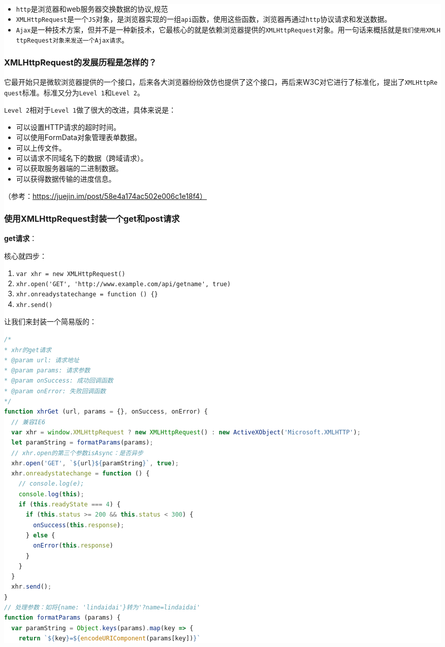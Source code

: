 - `http`是浏览器和web服务器交换数据的协议,规范
- `XMLHttpRequest`是一个`JS`对象，是浏览器实现的一组`api`函数，使用这些函数，浏览器再通过`http`协议请求和发送数据。
- `Ajax`是一种技术方案，但并不是一种新技术，它最核心的就是依赖浏览器提供的`XMLHttpRequest`对象。用一句话来概括就是`我们使用XMLHttpRequest对象来发送一个Ajax请求`。



### XMLHttpRequest的发展历程是怎样的？

它最开始只是微软浏览器提供的一个接口，后来各大浏览器纷纷效仿也提供了这个接口，再后来W3C对它进行了标准化，提出了`XMLHttpRequest`标准。标准又分为`Level 1`和`Level 2`。

`Level 2`相对于`Level 1`做了很大的改进，具体来说是：

- 可以设置HTTP请求的超时时间。
- 可以使用FormData对象管理表单数据。
- 可以上传文件。
- 可以请求不同域名下的数据（跨域请求）。
- 可以获取服务器端的二进制数据。
- 可以获得数据传输的进度信息。

（参考：https://juejin.im/post/58e4a174ac502e006c1e18f4）



### 使用XMLHttpRequest封装一个get和post请求

**get请求**：

核心就四步：

1. `var xhr = new XMLHttpRequest()`
2. `xhr.open('GET', 'http://www.example.com/api/getname', true)`
3. `xhr.onreadystatechange = function () {}`
4. `xhr.send()`

让我们来封装一个简易版的：

```javascript
/*
* xhr的get请求
* @param url: 请求地址
* @param params: 请求参数
* @param onSuccess: 成功回调函数
* @param onError: 失败回调函数
*/
function xhrGet (url, params = {}, onSuccess, onError) {
  // 兼容IE6
  var xhr = window.XMLHttpRequest ? new XMLHttpRequest() : new ActiveXObject('Microsoft.XMLHTTP');
  let paramString = formatParams(params);
  // xhr.open的第三个参数isAsync：是否异步 
  xhr.open('GET', `${url}${paramString}`, true);
  xhr.onreadystatechange = function () {
    // console.log(e);
    console.log(this);
    if (this.readyState === 4) {
      if (this.status >= 200 && this.status < 300) {
        onSuccess(this.response);
      } else {
        onError(this.response)
      }
    }
  }
  xhr.send();
}
// 处理参数：如将{name: 'lindaidai'}转为'?name=lindaidai'
function formatParams (params) {
  var paramString = Object.keys(params).map(key => {
    return `${key}=${encodeURIComponent(params[key])}`
```